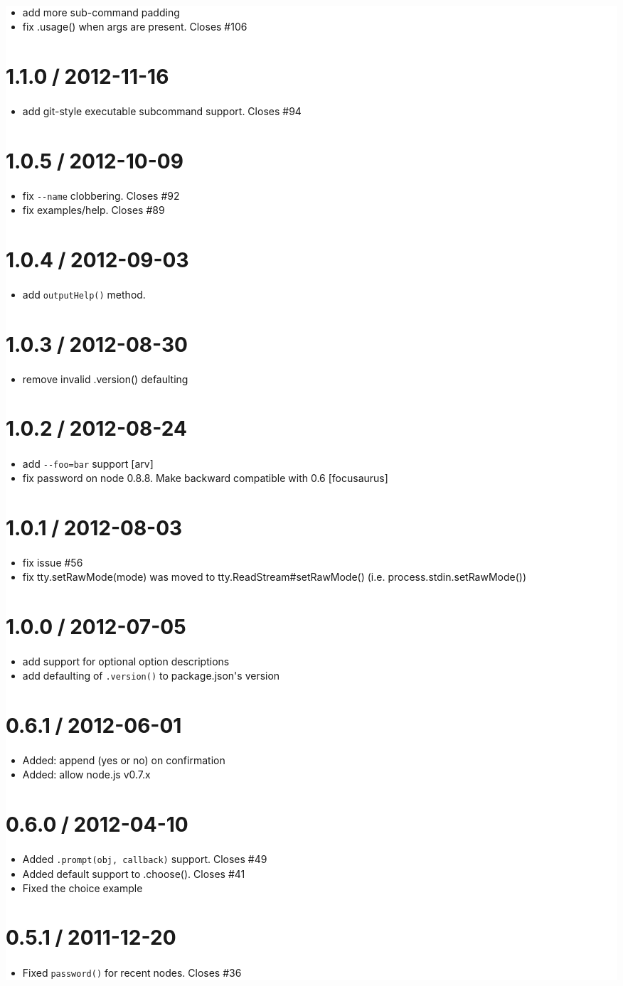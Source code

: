 * add more sub-command padding
* fix .usage() when args are present. Closes #106

1.1.0 / 2012-11-16
==================

* add git-style executable subcommand support. Closes #94

1.0.5 / 2012-10-09
==================

* fix `--name` clobbering. Closes #92
* fix examples/help. Closes #89

1.0.4 / 2012-09-03
==================

* add `outputHelp()` method.

1.0.3 / 2012-08-30
==================

* remove invalid .version() defaulting

1.0.2 / 2012-08-24
==================

* add `--foo=bar` support [arv]
* fix password on node 0.8.8. Make backward compatible with 0.6 [focusaurus]

1.0.1 / 2012-08-03
==================

* fix issue #56
* fix tty.setRawMode(mode) was moved to tty.ReadStream#setRawMode() (i.e. process.stdin.setRawMode())

1.0.0 / 2012-07-05
==================

* add support for optional option descriptions
* add defaulting of `.version()` to package.json's version

0.6.1 / 2012-06-01
==================

* Added: append (yes or no) on confirmation
* Added: allow node.js v0.7.x

0.6.0 / 2012-04-10
==================

* Added `.prompt(obj, callback)` support. Closes #49
* Added default support to .choose(). Closes #41
* Fixed the choice example

0.5.1 / 2011-12-20
==================

* Fixed `password()` for recent nodes. Closes #36
